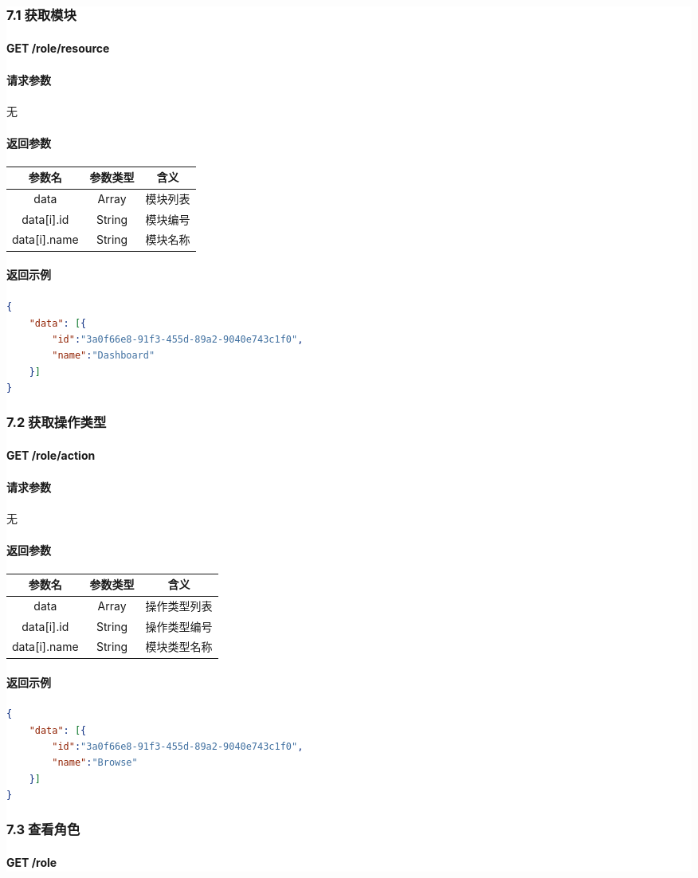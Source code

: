 ### 7.1 获取模块
#### GET /role/resource

#### 请求参数
无

#### 返回参数
|参数名|参数类型|含义|
|:---:|:---:|:---:|
|data|Array|模块列表|
|data[i].id|String|模块编号|
|data[i].name|String|模块名称|

#### 返回示例
```json
{
    "data": [{
        "id":"3a0f66e8-91f3-455d-89a2-9040e743c1f0",
        "name":"Dashboard"
    }]
}
```

### 7.2 获取操作类型
#### GET /role/action

#### 请求参数
无

#### 返回参数
|参数名|参数类型|含义|
|:---:|:---:|:---:|
|data|Array|操作类型列表|
|data[i].id|String|操作类型编号|
|data[i].name|String|模块类型名称|

#### 返回示例
```json
{
    "data": [{
        "id":"3a0f66e8-91f3-455d-89a2-9040e743c1f0",
        "name":"Browse"
    }]
}
```

### 7.3 查看角色
#### GET /role
